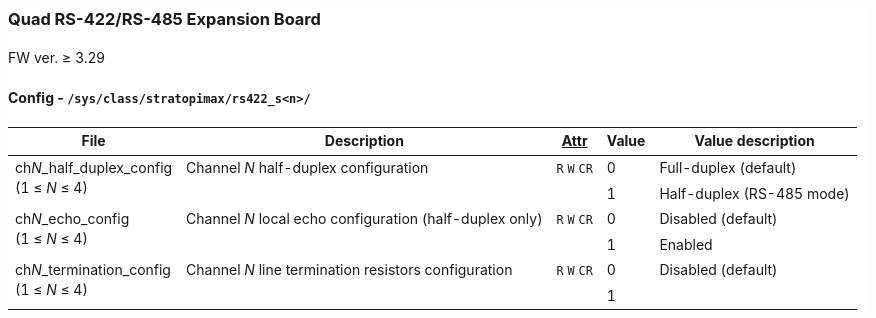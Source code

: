 
### Quad RS-422/RS-485 Expansion Board

FW ver. &ge; 3.29

#### Config - `/sys/class/stratopimax/rs422_s<n>/`

<table>
    <thead>
        <tr>
            <th>File</th>
            <th>Description</th>
            <th><a href="#attributes">Attr</a></th>
            <th>Value</th>
            <th>Value description</th>
        </tr>
    </thead>
    <!-- ================= -->
    <tbody>
        <tr>
            <td rowspan=2>ch<i>N</i>_half_duplex_config<br/>(1 &le; <i>N</i> &le; 4)</td>
            <td rowspan=2>Channel <i>N</i> half-duplex configuration</td>
            <td rowspan=2>
                <code>R</code>
                <code>W</code>
                <code>CR</code>
            </td>
            <td>0</td>
            <td>Full-duplex (default)</td>
        </tr>
        <tr>
            <td>1</td>
            <td>Half-duplex (RS-485 mode)</td>
        </tr>
        <!-- ------------- -->
        <tr>
            <td rowspan=2>ch<i>N</i>_echo_config<br/>(1 &le; <i>N</i> &le; 4)</td>
            <td rowspan=2>Channel <i>N</i> local echo configuration (half-duplex only)</td>
            <td rowspan=2>
                <code>R</code>
                <code>W</code>
                <code>CR</code>
            </td>
            <td>0</td>
            <td>Disabled (default)</td>
        </tr>
        <tr>
            <td>1</td>
            <td>Enabled</td>
        </tr>
        <!-- ------------- -->
        <tr>
            <td rowspan=2>ch<i>N</i>_termination_config<br/>(1 &le; <i>N</i> &le; 4)</td>
            <td rowspan=2>Channel <i>N</i> line termination resistors configuration</td>
            <td rowspan=2>
                <code>R</code>
                <code>W</code>
                <code>CR</code>
            </td>
            <td>0</td>
            <td>Disabled (default)</td>
        </tr>
        <tr>
            <td>1</td>